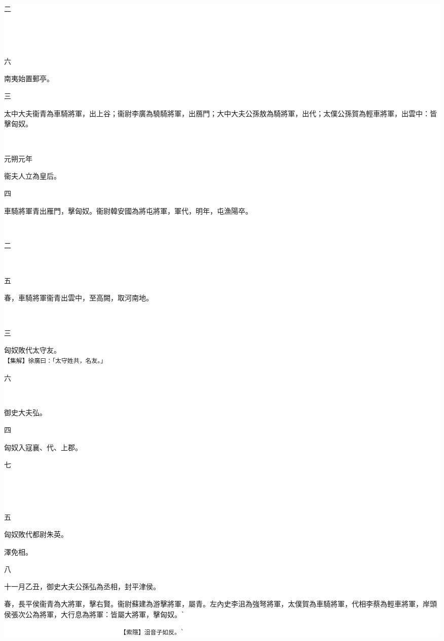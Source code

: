 二

　

　

六

南夷始置郵亭。

三

太中大夫衞青為車騎將軍，出上谷；衞尉李廣為驍騎將軍，出鴈門；大中大夫公孫敖為騎將軍，出代；太僕公孫賀為輕車將軍，出雲中：皆擊匈奴。

　

元朔元年

衞夫人立為皇后。

四

車騎將軍青出雁門，擊匈奴。衞尉韓安國為將屯將軍，軍代，明年，屯漁陽卒。

　

二

　

五

春，車騎將軍衞青出雲中，至高闕，取河南地。

　

三

匈奴敗代太守友。  
                                      `【集解】徐廣曰：「太守姓共，名友。」`

六

　

御史大夫弘。

四

匈奴入寇襄、代、上郡。

七

　

　

五

匈奴敗代都尉朱英。

澤免相。

八

十一月乙丑，御史大夫公孫弘為丞相，封平津侯。

春，長平侯衞青為大將軍，擊右賢。衞尉蘇建為游擊將軍，屬青。左內史李沮為強弩將軍，太僕賀為車騎將軍，代相李蔡為輕車將軍，岸頭侯張次公為將軍，大行息為將軍：皆屬大將軍，擊匈奴。`  

                                    【索隱】沮音子如反。`
